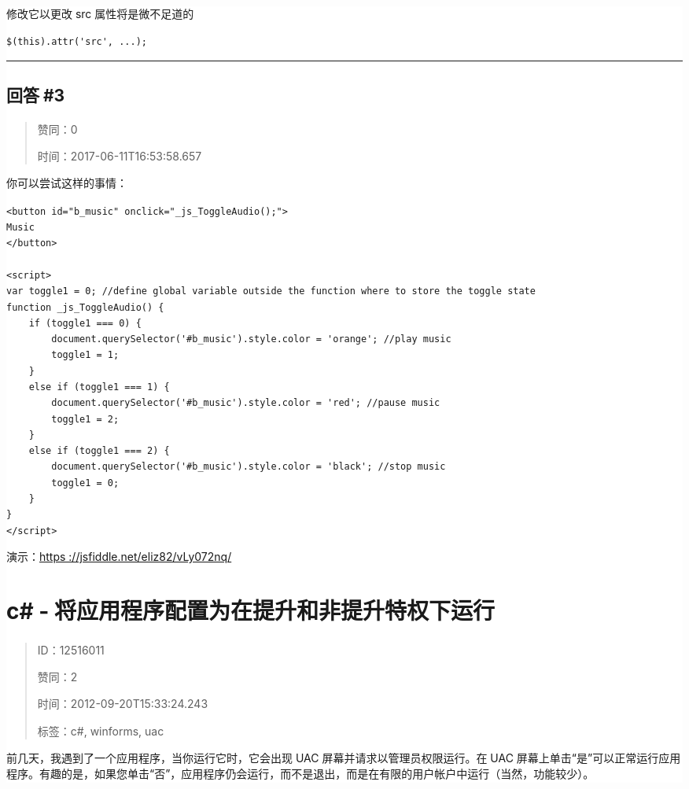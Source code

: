 修改它以更改 src 属性将是微不足道的

```
$(this).attr('src', ...); 
```

* * *

## 回答 #3

> 赞同：0
> 
> 时间：2017-06-11T16:53:58.657

你可以尝试这样的事情：

```
<button id="b_music" onclick="_js_ToggleAudio();">
Music
</button>

<script>
var toggle1 = 0; //define global variable outside the function where to store the toggle state
function _js_ToggleAudio() {
    if (toggle1 === 0) {
        document.querySelector('#b_music').style.color = 'orange'; //play music
        toggle1 = 1;
    }
    else if (toggle1 === 1) {
        document.querySelector('#b_music').style.color = 'red'; //pause music
        toggle1 = 2;
    }
    else if (toggle1 === 2) {
        document.querySelector('#b_music').style.color = 'black'; //stop music
        toggle1 = 0;
    }
}
</script> 
```

演示：[https ://jsfiddle.net/eliz82/vLy072nq/](https://jsfiddle.net/eliz82/vLy072nq/)

# c# - 将应用程序配置为在提升和非提升特权下运行

> ID：12516011
> 
> 赞同：2
> 
> 时间：2012-09-20T15:33:24.243
> 
> 标签：c#, winforms, uac

前几天，我遇到了一个应用程序，当你运行它时，它会出现 UAC 屏幕并请求以管理员权限运行。在 UAC 屏幕上单击“是”可以正常运行应用程序。有趣的是，如果您单击“否”，应用程序仍会运行，而不是退出，而是在有限的用户帐户中运行（当然，功能较少）。
